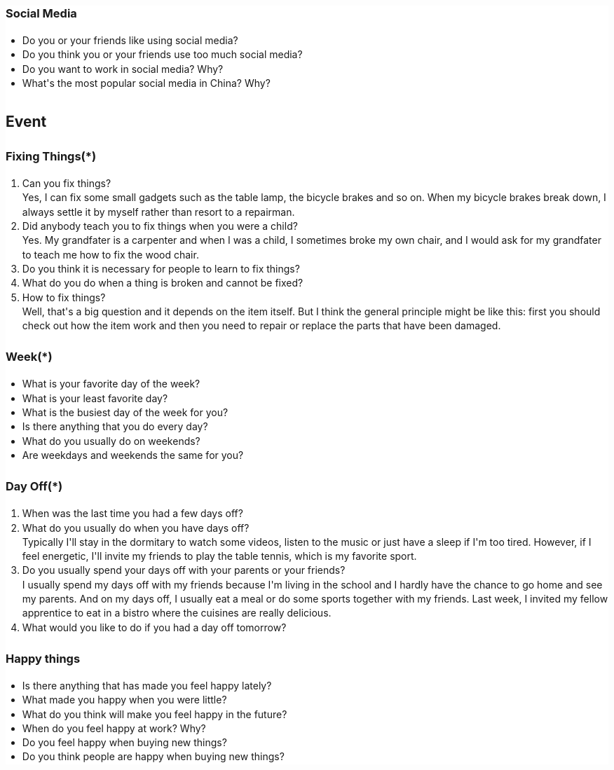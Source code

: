 ### Social Media

+ Do you or your friends like using social media?
+ Do you think you or your friends use too much social media?
+ Do you want to work in social media? Why?
+ What's the most popular social media in China? Why?

## Event

### Fixing Things($*$)

1. Can you fix things?  
  Yes, I can fix some small gadgets such as the table lamp, the bicycle brakes and so on. When my bicycle brakes break down, I always settle it by myself rather than resort to a repairman.
2. Did anybody teach you to fix things when you were a child?  
  Yes. My grandfater is a carpenter and when I was a child, I sometimes broke my own chair, and I would ask for my grandfater to teach me how to fix the wood chair.
3. Do you think it is necessary for people to learn to fix things?
4. What do you do when a thing is broken and cannot be fixed?
5. How to fix things?  
  Well, that's a big question and it depends on the item itself. But I think the general principle might be like this: first you should check out how the item work and then you need to repair or replace the parts that have been damaged.

### Week($*$)

+ What is your favorite day of the week?
+ What is your least favorite day?
+ What is the busiest day of the week for you?
+ Is there anything that you do every day?
+ What do you usually do on weekends?
+ Are weekdays and weekends the same for you?

### Day Off($*$)

1. When was the last time you had a few days off?
2. What do you usually do when you have days off?  
   Typically I'll stay in the dormitary to watch some videos, listen to the music or just have a sleep if I'm too tired. However, if I feel energetic, I'll invite my friends to play the table tennis, which is my favorite sport.
3. Do you usually spend your days off with your parents or your friends?  
   I usually spend my days off with my friends because I'm living in the school and I hardly have the chance to go home and see my parents. And on my days off, I usually eat a meal or do some sports together with my friends. Last week, I invited my fellow apprentice to eat in a bistro where the cuisines are really delicious.
4. What would you like to do if you had a day off tomorrow?

### Happy things

+ Is there anything that has made you feel happy lately?
+ What made you happy when you were little?
+ What do you think will make you feel happy in the future?
+ When do you feel happy at work? Why?
+ Do you feel happy when buying new things?
+ Do you think people are happy when buying new things?
